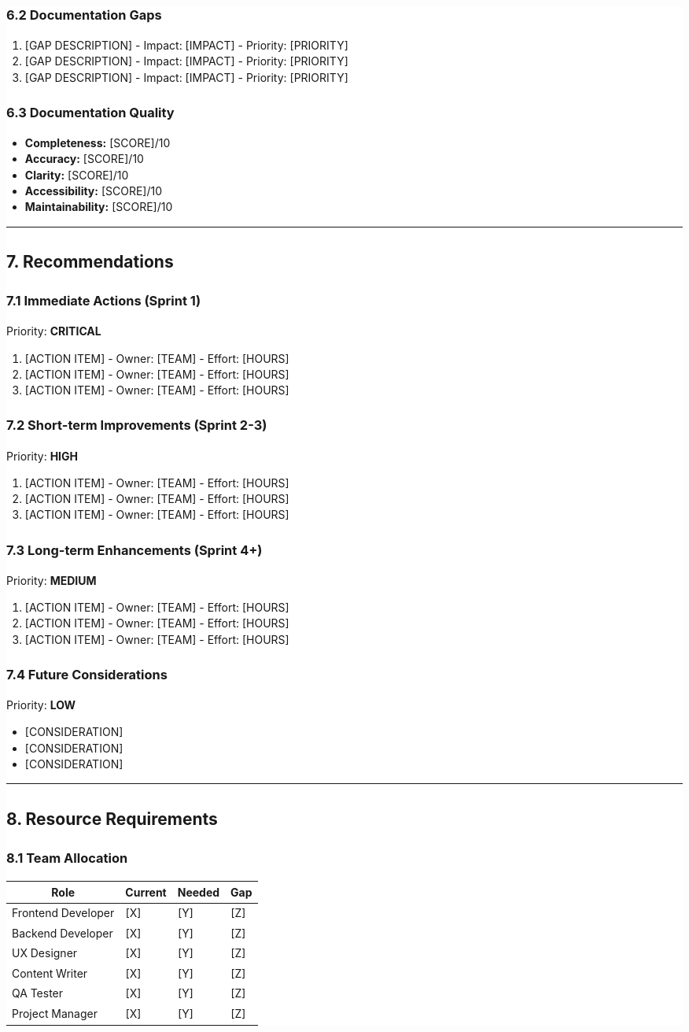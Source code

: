 ### 6.2 Documentation Gaps
1. [GAP DESCRIPTION] - Impact: [IMPACT] - Priority: [PRIORITY]
2. [GAP DESCRIPTION] - Impact: [IMPACT] - Priority: [PRIORITY]
3. [GAP DESCRIPTION] - Impact: [IMPACT] - Priority: [PRIORITY]

### 6.3 Documentation Quality
- **Completeness:** [SCORE]/10
- **Accuracy:** [SCORE]/10
- **Clarity:** [SCORE]/10
- **Accessibility:** [SCORE]/10
- **Maintainability:** [SCORE]/10

---

## 7. Recommendations

### 7.1 Immediate Actions (Sprint 1)
Priority: **CRITICAL**
1. [ACTION ITEM] - Owner: [TEAM] - Effort: [HOURS]
2. [ACTION ITEM] - Owner: [TEAM] - Effort: [HOURS]
3. [ACTION ITEM] - Owner: [TEAM] - Effort: [HOURS]

### 7.2 Short-term Improvements (Sprint 2-3)
Priority: **HIGH**
1. [ACTION ITEM] - Owner: [TEAM] - Effort: [HOURS]
2. [ACTION ITEM] - Owner: [TEAM] - Effort: [HOURS]
3. [ACTION ITEM] - Owner: [TEAM] - Effort: [HOURS]

### 7.3 Long-term Enhancements (Sprint 4+)
Priority: **MEDIUM**
1. [ACTION ITEM] - Owner: [TEAM] - Effort: [HOURS]
2. [ACTION ITEM] - Owner: [TEAM] - Effort: [HOURS]
3. [ACTION ITEM] - Owner: [TEAM] - Effort: [HOURS]

### 7.4 Future Considerations
Priority: **LOW**
- [CONSIDERATION]
- [CONSIDERATION]
- [CONSIDERATION]

---

## 8. Resource Requirements

### 8.1 Team Allocation
| Role | Current | Needed | Gap |
|------|---------|--------|-----|
| Frontend Developer | [X] | [Y] | [Z] |
| Backend Developer | [X] | [Y] | [Z] |
| UX Designer | [X] | [Y] | [Z] |
| Content Writer | [X] | [Y] | [Z] |
| QA Tester | [X] | [Y] | [Z] |
| Project Manager | [X] | [Y] | [Z] |
